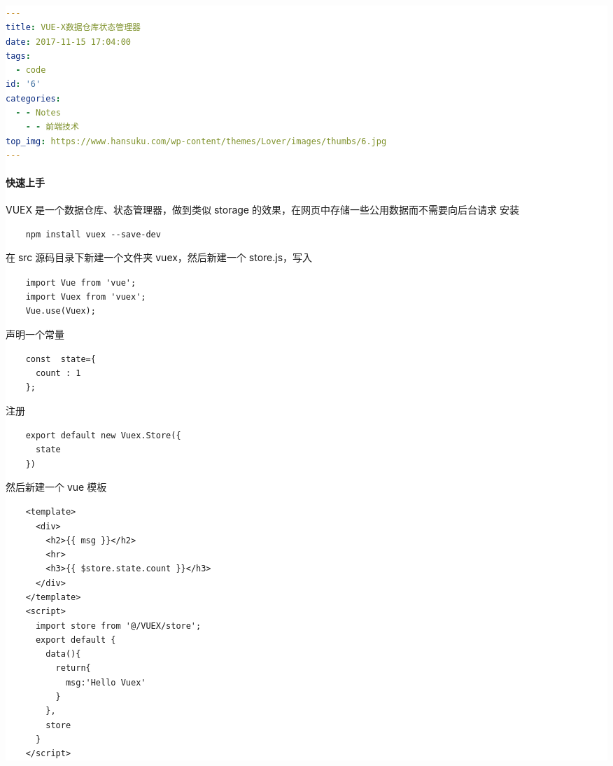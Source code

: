 ```yaml
---
title: VUE-X数据仓库状态管理器
date: 2017-11-15 17:04:00
tags:
  - code
id: '6'
categories:
  - - Notes
	- - 前端技术
top_img: https://www.hansuku.com/wp-content/themes/Lover/images/thumbs/6.jpg
---
```


#### 快速上手

VUEX 是一个数据仓库、状态管理器，做到类似 storage 的效果，在网页中存储一些公用数据而不需要向后台请求
安装

```
    npm install vuex --save-dev
```

在 src 源码目录下新建一个文件夹 vuex，然后新建一个 store.js，写入

```
    import Vue from 'vue';
	import Vuex from 'vuex';
	Vue.use(Vuex);
```

声明一个常量

```
    const  state={
	  count : 1
	};
```

注册

```
    export default new Vuex.Store({
	  state
	})
```

然后新建一个 vue 模板

```
    <template>
	  <div>
	    <h2>{{ msg }}</h2>
	    <hr>
	    <h3>{{ $store.state.count }}</h3>
	  </div>
	</template>
	<script>
	  import store from '@/VUEX/store';
	  export default {
	    data(){
	      return{
	        msg:'Hello Vuex'
	      }
	    },
	    store
	  }
	</script>
```
